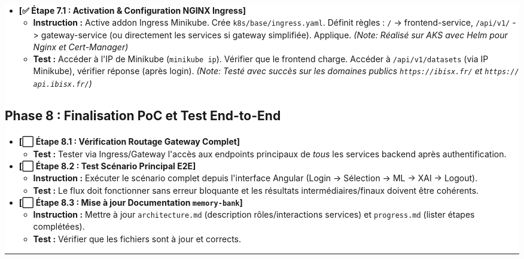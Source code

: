 * **[✅ Étape 7.1 : Activation & Configuration NGINX Ingress]**
    * **Instruction :** Active addon Ingress Minikube. Crée `k8s/base/ingress.yaml`. Définit règles : `/` -> frontend-service, `/api/v1/` -> gateway-service (ou directement les services si gateway simplifiée). Applique. *(Note: Réalisé sur AKS avec Helm pour Nginx et Cert-Manager)*
    * **Test :** Accéder à l'IP de Minikube (`minikube ip`). Vérifier que le frontend charge. Accéder à `/api/v1/datasets` (via IP Minikube), vérifier réponse (après login). *(Note: Testé avec succès sur les domaines publics `https://ibisx.fr/` et `https://api.ibisx.fr/`)*

## Phase 8 : Finalisation PoC et Test End-to-End

* **[⬜ Étape 8.1 : Vérification Routage Gateway Complet]**
    * **Test :** Tester via Ingress/Gateway l'accès aux endpoints principaux de *tous* les services backend après authentification.
* **[⬜ Étape 8.2 : Test Scénario Principal E2E]**
    * **Instruction :** Exécuter le scénario complet depuis l'interface Angular (Login -> Sélection -> ML -> XAI -> Logout).
    * **Test :** Le flux doit fonctionner sans erreur bloquante et les résultats intermédiaires/finaux doivent être cohérents.
* **[⬜ Étape 8.3 : Mise à jour Documentation `memory-bank`]**
    * **Instruction :** Mettre à jour `architecture.md` (description rôles/interactions services) et `progress.md` (lister étapes complétées).
    * **Test :** Vérifier que les fichiers sont à jour et corrects.

---
